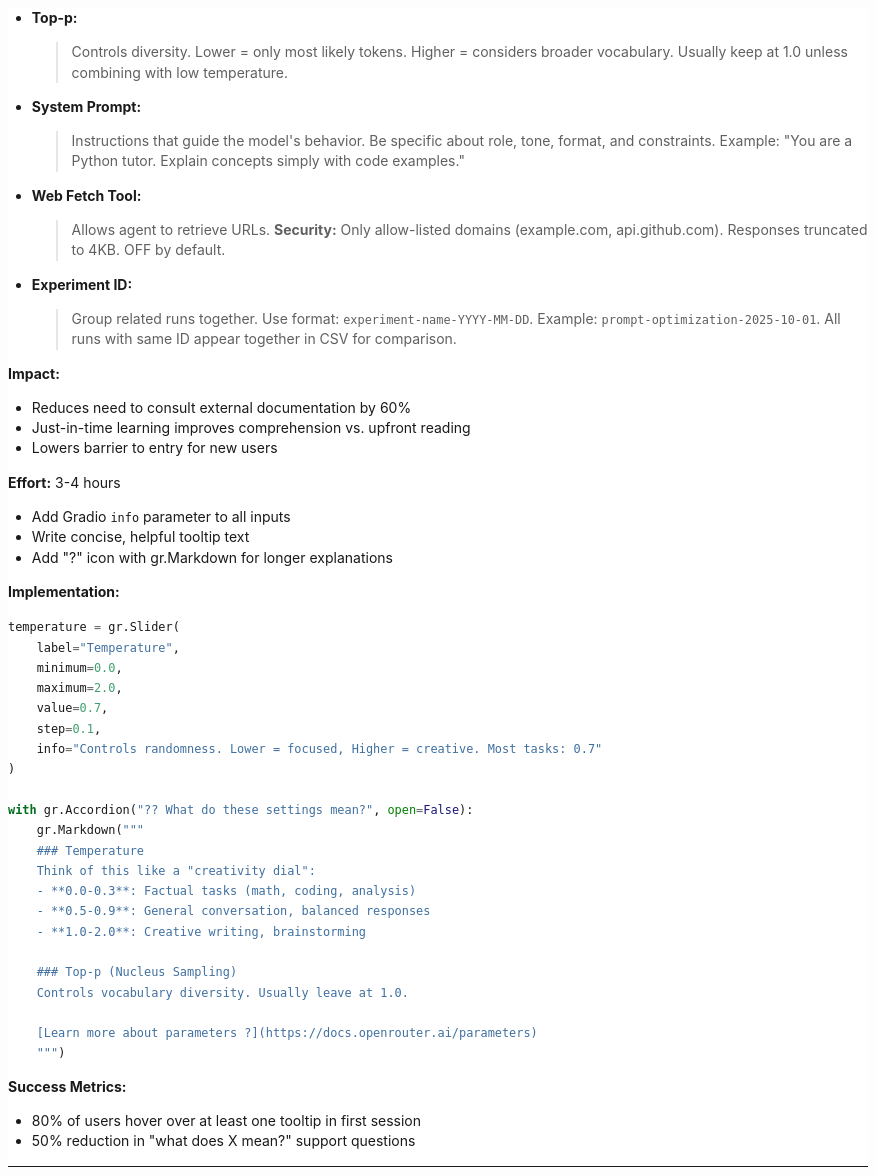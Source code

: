 - **Top-p:**
  > Controls diversity. Lower = only most likely tokens. Higher = considers broader vocabulary. Usually keep at 1.0 unless combining with low temperature.

- **System Prompt:**
  > Instructions that guide the model's behavior. Be specific about role, tone, format, and constraints. Example: "You are a Python tutor. Explain concepts simply with code examples."

- **Web Fetch Tool:**
  > Allows agent to retrieve URLs. **Security:** Only allow-listed domains (example.com, api.github.com). Responses truncated to 4KB. OFF by default.

- **Experiment ID:**
  > Group related runs together. Use format: `experiment-name-YYYY-MM-DD`. Example: `prompt-optimization-2025-10-01`. All runs with same ID appear together in CSV for comparison.

**Impact:**
- Reduces need to consult external documentation by 60%
- Just-in-time learning improves comprehension vs. upfront reading
- Lowers barrier to entry for new users

**Effort:** 3-4 hours
- Add Gradio `info` parameter to all inputs
- Write concise, helpful tooltip text
- Add "?" icon with gr.Markdown for longer explanations

**Implementation:**
```python
temperature = gr.Slider(
    label="Temperature",
    minimum=0.0,
    maximum=2.0,
    value=0.7,
    step=0.1,
    info="Controls randomness. Lower = focused, Higher = creative. Most tasks: 0.7"
)

with gr.Accordion("?? What do these settings mean?", open=False):
    gr.Markdown("""
    ### Temperature
    Think of this like a "creativity dial":
    - **0.0-0.3**: Factual tasks (math, coding, analysis)
    - **0.5-0.9**: General conversation, balanced responses
    - **1.0-2.0**: Creative writing, brainstorming
    
    ### Top-p (Nucleus Sampling)
    Controls vocabulary diversity. Usually leave at 1.0.
    
    [Learn more about parameters ?](https://docs.openrouter.ai/parameters)
    """)
```

**Success Metrics:**
- 80% of users hover over at least one tooltip in first session
- 50% reduction in "what does X mean?" support questions

---